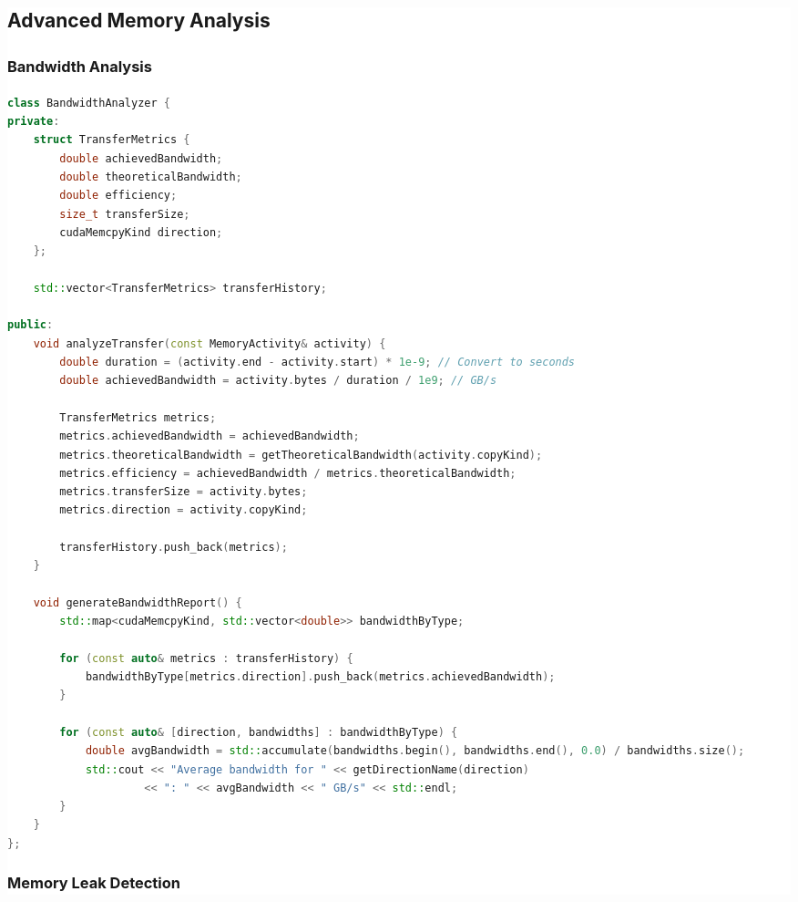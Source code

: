 ## Advanced Memory Analysis

### Bandwidth Analysis

```cpp
class BandwidthAnalyzer {
private:
    struct TransferMetrics {
        double achievedBandwidth;
        double theoreticalBandwidth;
        double efficiency;
        size_t transferSize;
        cudaMemcpyKind direction;
    };
    
    std::vector<TransferMetrics> transferHistory;

public:
    void analyzeTransfer(const MemoryActivity& activity) {
        double duration = (activity.end - activity.start) * 1e-9; // Convert to seconds
        double achievedBandwidth = activity.bytes / duration / 1e9; // GB/s
        
        TransferMetrics metrics;
        metrics.achievedBandwidth = achievedBandwidth;
        metrics.theoreticalBandwidth = getTheoreticalBandwidth(activity.copyKind);
        metrics.efficiency = achievedBandwidth / metrics.theoreticalBandwidth;
        metrics.transferSize = activity.bytes;
        metrics.direction = activity.copyKind;
        
        transferHistory.push_back(metrics);
    }
    
    void generateBandwidthReport() {
        std::map<cudaMemcpyKind, std::vector<double>> bandwidthByType;
        
        for (const auto& metrics : transferHistory) {
            bandwidthByType[metrics.direction].push_back(metrics.achievedBandwidth);
        }
        
        for (const auto& [direction, bandwidths] : bandwidthByType) {
            double avgBandwidth = std::accumulate(bandwidths.begin(), bandwidths.end(), 0.0) / bandwidths.size();
            std::cout << "Average bandwidth for " << getDirectionName(direction) 
                     << ": " << avgBandwidth << " GB/s" << std::endl;
        }
    }
};
```

### Memory Leak Detection
